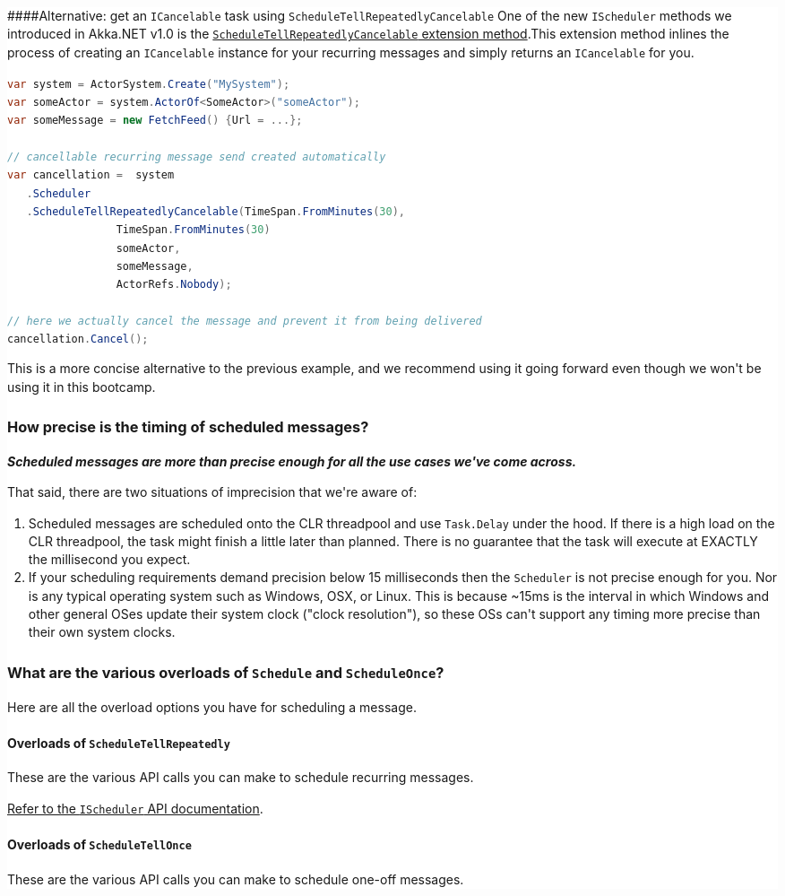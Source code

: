 ####Alternative: get an `ICancelable` task using `ScheduleTellRepeatedlyCancelable`
One of the new `IScheduler` methods we introduced in Akka.NET v1.0 is the [`ScheduleTellRepeatedlyCancelable` extension method](http://api.getakka.net/docs/stable/html/9B66375D.htm "Akka.NET API Docs - SchedulerExtensions.ScheduleTellRepeatedlyCancelable extension method").This extension method inlines the process of creating an `ICancelable` instance for your recurring messages and simply returns an `ICancelable` for you.

```csharp
var system = ActorSystem.Create("MySystem");
var someActor = system.ActorOf<SomeActor>("someActor");
var someMessage = new FetchFeed() {Url = ...};

// cancellable recurring message send created automatically
var cancellation =  system
   .Scheduler
   .ScheduleTellRepeatedlyCancelable(TimeSpan.FromMinutes(30), 
                 TimeSpan.FromMinutes(30)
                 someActor, 
                 someMessage, 
                 ActorRefs.Nobody);

// here we actually cancel the message and prevent it from being delivered
cancellation.Cancel();
```
This is a more concise alternative to the previous example, and we recommend using it going forward even though we won't be using it in this bootcamp.

### How precise is the timing of scheduled messages?
***Scheduled messages are more than precise enough for all the use cases we've come across.***

That said, there are two situations of imprecision that we're aware of:

1. Scheduled messages are scheduled onto the CLR threadpool and use `Task.Delay` under the hood. If there is a high load on the CLR threadpool, the task might finish a little later than planned. There is no guarantee that the task will execute at EXACTLY the millisecond you expect.
2. If your scheduling requirements demand precision below 15 milliseconds then the `Scheduler` is not precise enough for you. Nor is any typical operating system such as Windows, OSX, or Linux. This is because ~15ms is the interval in which Windows and other general OSes update their system clock ("clock resolution"), so these OSs can't support any timing more precise than their own system clocks.

### What are the various overloads of `Schedule` and `ScheduleOnce`?
Here are all the overload options you have for scheduling a message.

#### Overloads of `ScheduleTellRepeatedly`
These are the various API calls you can make to schedule recurring messages.

[Refer to the `IScheduler` API documentation](http://api.getakka.net/docs/stable/html/FB15E2E6.htm "Akka.NET Stable API Documentation - IScheduler Interface").

#### Overloads of `ScheduleTellOnce`
These are the various API calls you can make to schedule one-off messages.
